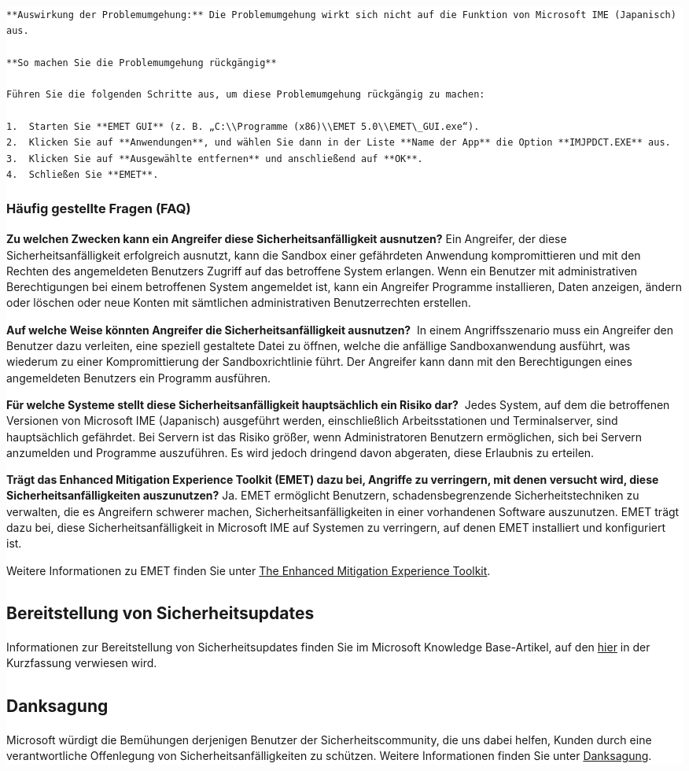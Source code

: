     **Auswirkung der Problemumgehung:** Die Problemumgehung wirkt sich nicht auf die Funktion von Microsoft IME (Japanisch) aus.

    **So machen Sie die Problemumgehung rückgängig**

    Führen Sie die folgenden Schritte aus, um diese Problemumgehung rückgängig zu machen:

    1.  Starten Sie **EMET GUI** (z. B. „C:\\Programme (x86)\\EMET 5.0\\EMET\_GUI.exe“).
    2.  Klicken Sie auf **Anwendungen**, und wählen Sie dann in der Liste **Name der App** die Option **IMJPDCT.EXE** aus.
    3.  Klicken Sie auf **Ausgewählte entfernen** und anschließend auf **OK**.
    4.  Schließen Sie **EMET**.

### Häufig gestellte Fragen (FAQ)

**Zu welchen Zwecken kann ein Angreifer diese Sicherheitsanfälligkeit ausnutzen?**
Ein Angreifer, der diese Sicherheitsanfälligkeit erfolgreich ausnutzt, kann die Sandbox einer gefährdeten Anwendung kompromittieren und mit den Rechten des angemeldeten Benutzers Zugriff auf das betroffene System erlangen. Wenn ein Benutzer mit administrativen Berechtigungen bei einem betroffenen System angemeldet ist, kann ein Angreifer Programme installieren, Daten anzeigen, ändern oder löschen oder neue Konten mit sämtlichen administrativen Benutzerrechten erstellen.

**Auf welche Weise könnten Angreifer die Sicherheitsanfälligkeit ausnutzen?** 
In einem Angriffsszenario muss ein Angreifer den Benutzer dazu verleiten, eine speziell gestaltete Datei zu öffnen, welche die anfällige Sandboxanwendung ausführt, was wiederum zu einer Kompromittierung der Sandboxrichtlinie führt. Der Angreifer kann dann mit den Berechtigungen eines angemeldeten Benutzers ein Programm ausführen.

**Für welche Systeme stellt diese Sicherheitsanfälligkeit hauptsächlich ein Risiko dar?** 
Jedes System, auf dem die betroffenen Versionen von Microsoft IME (Japanisch) ausgeführt werden, einschließlich Arbeitsstationen und Terminalserver, sind hauptsächlich gefährdet. Bei Servern ist das Risiko größer, wenn Administratoren Benutzern ermöglichen, sich bei Servern anzumelden und Programme auszuführen. Es wird jedoch dringend davon abgeraten, diese Erlaubnis zu erteilen.

**Trägt das Enhanced Mitigation Experience Toolkit (EMET) dazu bei, Angriffe zu verringern, mit denen versucht wird, diese Sicherheitsanfälligkeiten auszunutzen?**
Ja. EMET ermöglicht Benutzern, schadensbegrenzende Sicherheitstechniken zu verwalten, die es Angreifern schwerer machen, Sicherheitsanfälligkeiten in einer vorhandenen Software auszunutzen. EMET trägt dazu bei, diese Sicherheitsanfälligkeit in Microsoft IME auf Systemen zu verringern, auf denen EMET installiert und konfiguriert ist.

Weitere Informationen zu EMET finden Sie unter [The Enhanced Mitigation Experience Toolkit](http://technet.microsoft.com/de-de/security/jj653751).

Bereitstellung von Sicherheitsupdates 
--------------------------------------

<span id="sectionToggle5"></span>
Informationen zur Bereitstellung von Sicherheitsupdates finden Sie im Microsoft Knowledge Base-Artikel, auf den [hier](#kbarticle) in der Kurzfassung verwiesen wird.

Danksagung
----------

<span id="sectionToggle6"></span>
Microsoft würdigt die Bemühungen derjenigen Benutzer der Sicherheitscommunity, die uns dabei helfen, Kunden durch eine verantwortliche Offenlegung von Sicherheitsanfälligkeiten zu schützen. Weitere Informationen finden Sie unter [Danksagung](https://technet.microsoft.com/de-de/library/security/dn820091.aspx). 
